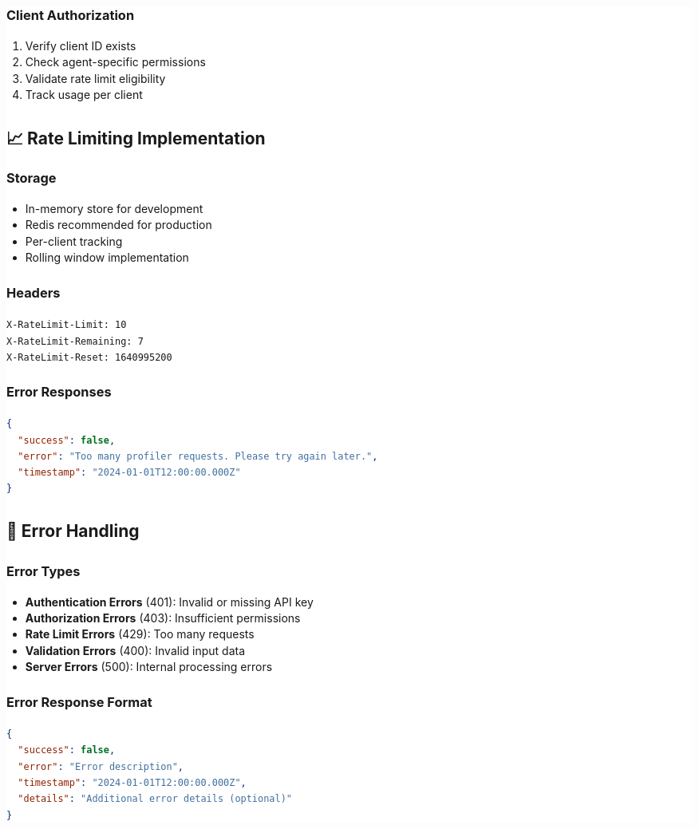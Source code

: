 ### **Client Authorization**

1. Verify client ID exists
2. Check agent-specific permissions
3. Validate rate limit eligibility
4. Track usage per client

## 📈 Rate Limiting Implementation

### **Storage**

- In-memory store for development
- Redis recommended for production
- Per-client tracking
- Rolling window implementation

### **Headers**

```http
X-RateLimit-Limit: 10
X-RateLimit-Remaining: 7
X-RateLimit-Reset: 1640995200
```

### **Error Responses**

```json
{
  "success": false,
  "error": "Too many profiler requests. Please try again later.",
  "timestamp": "2024-01-01T12:00:00.000Z"
}
```

## 🚨 Error Handling

### **Error Types**

- **Authentication Errors** (401): Invalid or missing API key
- **Authorization Errors** (403): Insufficient permissions
- **Rate Limit Errors** (429): Too many requests
- **Validation Errors** (400): Invalid input data
- **Server Errors** (500): Internal processing errors

### **Error Response Format**

```json
{
  "success": false,
  "error": "Error description",
  "timestamp": "2024-01-01T12:00:00.000Z",
  "details": "Additional error details (optional)"
}
```
